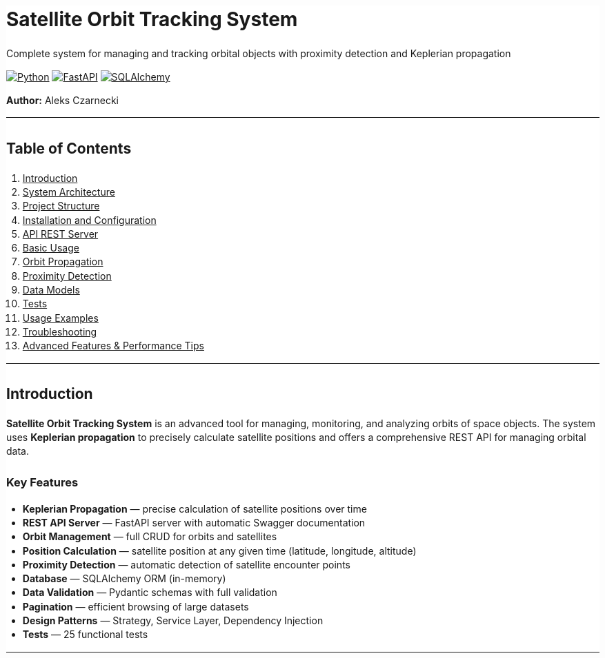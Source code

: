 # Satellite Orbit Tracking System

Complete system for managing and tracking orbital objects with proximity detection and Keplerian propagation

[![Python](https://img.shields.io/badge/Python-3.13+-blue.svg)](https://python.org)
[![FastAPI](https://img.shields.io/badge/FastAPI-2.0-green.svg)](https://fastapi.tiangolo.com/)
[![SQLAlchemy](https://img.shields.io/badge/SQLAlchemy-ORM-orange.svg)](https://www.sqlalchemy.org/)

**Author:** Aleks Czarnecki  

---

## Table of Contents

1. [Introduction](#introduction)
2. [System Architecture](#system-architecture)  
3. [Project Structure](#project-structure)
4. [Installation and Configuration](#installation-and-configuration)
5. [API REST Server](#api-rest-server)
6. [Basic Usage](#basic-usage)
7. [Orbit Propagation](#orbit-propagation)
8. [Proximity Detection](#proximity-detection)
9. [Data Models](#data-models)
10. [Tests](#tests)
11. [Usage Examples](#usage-examples)
12. [Troubleshooting](#troubleshooting)
13. [Advanced Features & Performance Tips](#advanced-features--performance-tips)

---

## Introduction

**Satellite Orbit Tracking System** is an advanced tool for managing, monitoring, and analyzing orbits of space objects. The system uses **Keplerian propagation** to precisely calculate satellite positions and offers a comprehensive REST API for managing orbital data.

### Key Features

- **Keplerian Propagation** — precise calculation of satellite positions over time
- **REST API Server** — FastAPI server with automatic Swagger documentation
- **Orbit Management** — full CRUD for orbits and satellites  
- **Position Calculation** — satellite position at any given time (latitude, longitude, altitude)
- **Proximity Detection** — automatic detection of satellite encounter points
- **Database** — SQLAlchemy ORM (in-memory)
- **Data Validation** — Pydantic schemas with full validation
- **Pagination** — efficient browsing of large datasets
- **Design Patterns** — Strategy, Service Layer, Dependency Injection
- **Tests** — 25 functional tests

---
